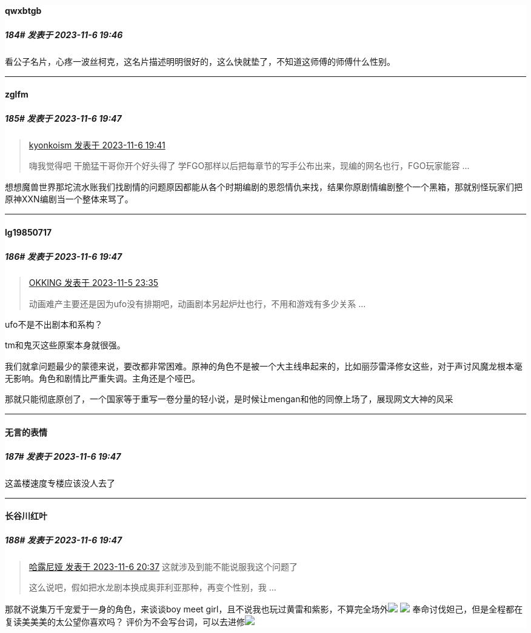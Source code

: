 ####  qwxbtgb  
##### 184#       发表于 2023-11-6 19:46

看公子名片，心疼一波丝柯克，这名片描述明明很好的，这么快就垫了，不知道这师傅的师傅什么性别。

*****

####  zglfm  
##### 185#       发表于 2023-11-6 19:47

<blockquote><a href="httphttps://bbs.saraba1st.com/2b/forum.php?mod=redirect&amp;goto=findpost&amp;pid=62959684&amp;ptid=2159692" target="_blank">kyonkoism 发表于 2023-11-6 19:41</a>

嗨我觉得吧 干脆猛干哥你开个好头得了 学FGO那样以后把每章节的写手公布出来，现编的网名也行，FGO玩家能容 ...</blockquote>
想想魔兽世界那坨流水账我们找剧情的问题原因都能从各个时期编剧的恩怨情仇来找，结果你原剧情编剧整个一个黑箱，那就别怪玩家们把原神XXN编剧当一个整体来骂了。

*****

####  lg19850717  
##### 186#       发表于 2023-11-6 19:47

<blockquote><a href="httphttps://bbs.saraba1st.com/2b/forum.php?mod=redirect&amp;goto=findpost&amp;pid=62959598&amp;ptid=2159692" target="_blank">OKKING 发表于 2023-11-5 23:35</a>

动画难产主要还是因为ufo没有排期吧，动画剧本另起炉灶也行，不用和游戏有多少关系 ...</blockquote>
ufo不是不出剧本和系构？

tm和鬼灭这些原案本身就很强。

我们就拿问题最少的蒙德来说，要改都非常困难。原神的角色不是被一个大主线串起来的，比如丽莎雷泽修女这些，对于声讨风魔龙根本毫无影响。角色和剧情比严重失调。主角还是个哑巴。

那就只能彻底原创了，一个国家等于重写一卷分量的轻小说，是时候让mengan和他的同僚上场了，展现网文大神的风采

*****

####  无言的表情  
##### 187#       发表于 2023-11-6 19:47

这盖楼速度专楼应该没人去了

*****

####  长谷川红叶  
##### 188#       发表于 2023-11-6 19:47

<blockquote><a href="httphttps://bbs.saraba1st.com/2b/forum.php?mod=redirect&amp;goto=findpost&amp;pid=62959631&amp;ptid=2159692" target="_blank">哈露尼娅 发表于 2023-11-6 20:37</a>
这就涉及到能不能说服我这个问题了

这么说吧，假如把水龙剧本换成奥菲利亚那种，再变个性别，我 ...</blockquote>
那就不说集万千宠爱于一身的角色，来谈谈boy meet girl，且不说我也玩过黄雷和紫影，不算完全场外<img src="https://static.saraba1st.com/image/smiley/face2017/067.png" referrerpolicy="no-referrer">
<img src="https://p.sda1.dev/13/d70947efaff6afa81d4878defd7b71ee/Image_1699270916512.jpg" referrerpolicy="no-referrer">
奉命讨伐妲己，但是全程都在复读美美美的太公望你喜欢吗？
评价为不会写台词，可以去进修<img src="https://static.saraba1st.com/image/smiley/face2017/066.png" referrerpolicy="no-referrer">
